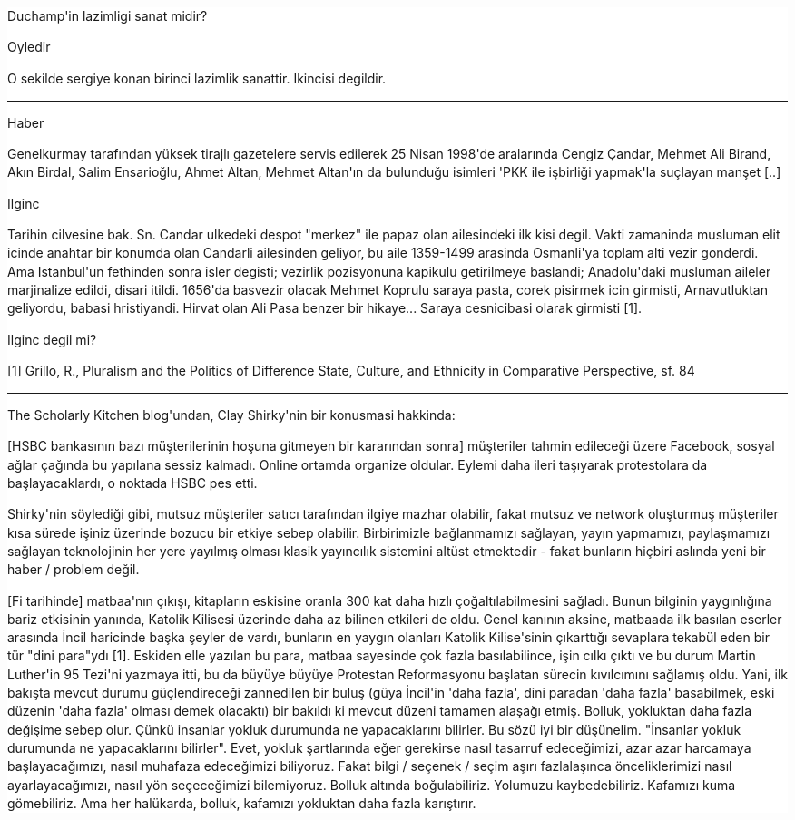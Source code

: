 Duchamp'in lazimligi sanat midir?

Oyledir

O sekilde sergiye konan birinci lazimlik sanattir. Ikincisi degildir.

---

Haber

Genelkurmay tarafından yüksek tirajlı gazetelere servis edilerek 25
Nisan 1998'de aralarında Cengiz Çandar, Mehmet Ali Birand, Akın
Birdal, Salim Ensarioğlu, Ahmet Altan, Mehmet Altan'ın da bulunduğu
isimleri 'PKK ile işbirliği yapmak'la suçlayan manşet [..]

Ilginc

Tarihin cilvesine bak. Sn. Candar ulkedeki despot "merkez" ile papaz
olan ailesindeki ilk kisi degil. Vakti zamaninda musluman elit icinde
anahtar bir konumda olan Candarli ailesinden geliyor, bu aile
1359-1499 arasinda Osmanli'ya toplam alti vezir gonderdi. Ama
Istanbul'un fethinden sonra isler degisti; vezirlik pozisyonuna
kapikulu getirilmeye baslandi; Anadolu'daki musluman aileler
marjinalize edildi, disari itildi. 1656'da basvezir olacak Mehmet
Koprulu saraya pasta, corek pisirmek icin girmisti, Arnavutluktan
geliyordu, babasi hristiyandi. Hirvat olan Ali Pasa benzer bir
hikaye... Saraya cesnicibasi olarak girmisti [1].

Ilginc degil mi?

[1] Grillo, R., Pluralism and the Politics of Difference State,
Culture, and Ethnicity in Comparative Perspective, sf. 84

---

The Scholarly Kitchen blog'undan, Clay Shirky'nin bir konusmasi hakkinda:

[HSBC bankasının bazı müşterilerinin hoşuna gitmeyen bir kararından sonra] müşteriler tahmin edileceği üzere Facebook, sosyal ağlar çağında bu yapılana sessiz kalmadı. Online ortamda organize oldular. Eylemi daha ileri taşıyarak protestolara da başlayacaklardı, o noktada HSBC pes etti.

Shirky'nin söylediği gibi, mutsuz müşteriler satıcı tarafından ilgiye mazhar olabilir, fakat mutsuz ve network oluşturmuş müşteriler kısa sürede işiniz üzerinde bozucu bir etkiye sebep olabilir. Birbirimizle bağlanmamızı sağlayan, yayın yapmamızı, paylaşmamızı sağlayan teknolojinin her yere yayılmış olması klasik yayıncılık sistemini altüst etmektedir - fakat bunların hiçbiri aslında yeni bir haber / problem değil.

[Fi tarihinde] matbaa'nın çıkışı, kitapların eskisine oranla 300 kat daha hızlı çoğaltılabilmesini sağladı. Bunun bilginin yaygınlığına bariz etkisinin yanında, Katolik Kilisesi üzerinde daha az bilinen etkileri de oldu. Genel kanının aksine, matbaada ilk basılan eserler arasında İncil haricinde başka şeyler de vardı, bunların en yaygın olanları Katolik Kilise'sinin çıkarttığı sevaplara tekabül eden bir tür "dini para"ydı [1]. Eskiden elle yazılan bu para, matbaa sayesinde çok fazla basılabilince, işin cılkı çıktı ve bu durum Martin Luther'in 95 Tezi'ni yazmaya itti, bu da büyüye büyüye Protestan Reformasyonu başlatan sürecin kıvılcımını sağlamış oldu. Yani, ilk bakışta mevcut durumu güçlendireceği zannedilen bir buluş (güya İncil'in 'daha fazla', dini paradan 'daha fazla' basabilmek, eski düzenin 'daha fazla' olması demek olacaktı) bir bakıldı ki mevcut düzeni tamamen alaşağı etmiş.
Bolluk, yokluktan daha fazla değişime sebep olur. Çünkü insanlar yokluk durumunda ne yapacaklarını bilirler.
Bu sözü iyi bir düşünelim. "İnsanlar yokluk durumunda ne yapacaklarını bilirler". Evet, yokluk şartlarında eğer gerekirse nasıl tasarruf edeceğimizi, azar azar harcamaya başlayacağımızı, nasıl muhafaza edeceğimizi biliyoruz. Fakat bilgi / seçenek / seçim aşırı fazlalaşınca önceliklerimizi nasıl ayarlayacağımızı, nasıl yön seçeceğimizi bilemiyoruz. Bolluk altında boğulabiliriz. Yolumuzu kaybedebiliriz. Kafamızı kuma gömebiliriz. Ama her halükarda, bolluk, kafamızı yokluktan daha fazla karıştırır.

